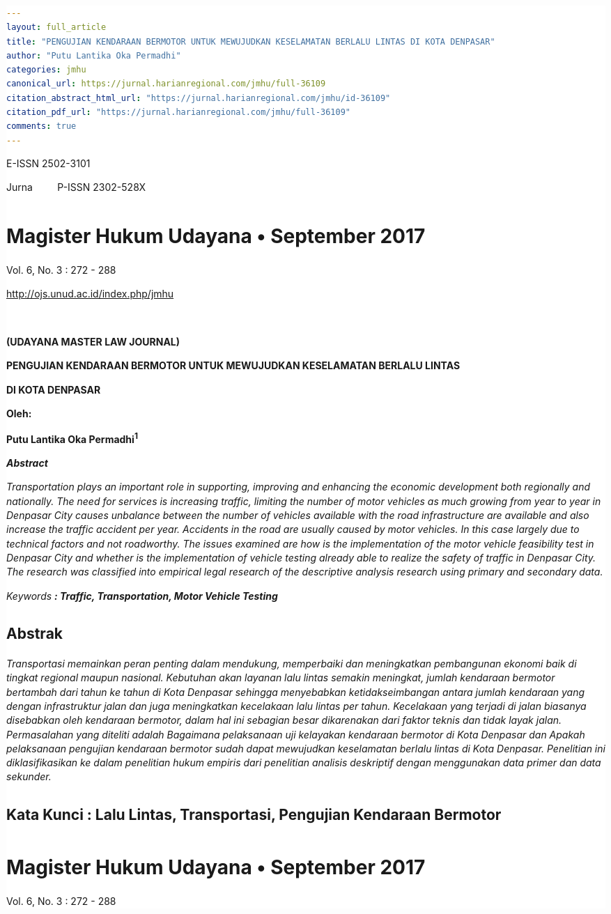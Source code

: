 ```yaml
---
layout: full_article
title: "PENGUJIAN KENDARAAN BERMOTOR UNTUK MEWUJUDKAN KESELAMATAN BERLALU LINTAS DI KOTA DENPASAR"
author: "Putu Lantika Oka Permadhi"
categories: jmhu
canonical_url: https://jurnal.harianregional.com/jmhu/full-36109 
citation_abstract_html_url: "https://jurnal.harianregional.com/jmhu/id-36109"
citation_pdf_url: "https://jurnal.harianregional.com/jmhu/full-36109"  
comments: true
---
```


<p><span class="font0">E-ISSN 2502-3101</span></p>
<p><span class="font2">Jurna &nbsp;&nbsp;&nbsp;&nbsp;&nbsp;&nbsp;&nbsp;&nbsp;</span><span class="font0">P-ISSN 2302-528X</span></p><a name="caption1"></a>
<h1><a name="bookmark0"></a><span class="font2" style="font-weight:bold;"><a name="bookmark1"></a>Magister Hukum Udayana </span><span class="font5">• </span><span class="font4">September 2017</span></h1>
<div>
<p><span class="font4">Vol. 6, No. 3 : 272 - 288</span></p>
<p><a href="http://ojs.unud.ac.id/index.php/jmhu"><span class="font3">http://ojs.unud.ac.id/index.php/jmhu</span></a></p>
</div><br clear="all">
<p><span class="font1" style="font-weight:bold;">(UDAYANA MASTER LAW JOURNAL)</span></p>
<p><span class="font6" style="font-weight:bold;">PENGUJIAN KENDARAAN BERMOTOR UNTUK MEWUJUDKAN KESELAMATAN BERLALU LINTAS</span></p>
<p><span class="font6" style="font-weight:bold;">DI KOTA DENPASAR</span></p>
<p><span class="font5" style="font-weight:bold;">Oleh:</span></p>
<p><span class="font5" style="font-weight:bold;">Putu Lantika Oka Permadhi<sup>1</sup></span></p>
<p><span class="font5" style="font-weight:bold;font-style:italic;">Abstract</span></p>
<p><span class="font5" style="font-style:italic;">Transportation plays an important role in supporting, improving and enhancing the economic development both regionally and nationally. The need for services is increasing traffic, limiting the number of motor vehicles as much growing from year to year in Denpasar City causes unbalance between the number of vehicles available with the road infrastructure are available and also increase the traffic accident per year. Accidents in the road are usually caused by motor vehicles. In this case largely due to technical factors and not roadworthy. The issues examined are how is the implementation of the motor vehicle feasibility test in Denpasar City and whether is the implementation of vehicle testing already able to realize the safety of traffic in Denpasar City. The research was classified into empirical legal research of the descriptive analysis research using primary and secondary data.</span></p>
<p><span class="font5" style="font-style:italic;">Keywords </span><span class="font5" style="font-weight:bold;font-style:italic;">: Traffic, Transportation, Motor Vehicle Testing</span></p>
<h2><a name="bookmark2"></a><span class="font5" style="font-weight:bold;"><a name="bookmark3"></a>Abstrak</span></h2>
<p><span class="font5" style="font-style:italic;">Transportasi memainkan peran penting dalam mendukung, memperbaiki dan meningkatkan pembangunan ekonomi baik di tingkat regional maupun nasional. Kebutuhan akan layanan lalu lintas semakin meningkat, jumlah kendaraan bermotor bertambah dari tahun ke tahun di Kota Denpasar sehingga menyebabkan ketidakseimbangan antara jumlah kendaraan yang dengan infrastruktur jalan dan juga meningkatkan kecelakaan lalu lintas per tahun. Kecelakaan yang terjadi di jalan biasanya disebabkan oleh kendaraan bermotor, dalam hal ini sebagian besar dikarenakan dari faktor teknis dan tidak layak jalan. Permasalahan yang diteliti adalah Bagaimana pelaksanaan uji kelayakan kendaraan bermotor di Kota Denpasar dan Apakah pelaksanaan pengujian kendaraan bermotor sudah dapat mewujudkan keselamatan berlalu lintas di Kota Denpasar. Penelitian ini diklasifikasikan ke dalam penelitian hukum empiris dari penelitian analisis deskriptif dengan menggunakan data primer dan data sekunder.</span></p>
<h2><a name="bookmark4"></a><span class="font5"><a name="bookmark5"></a>Kata Kunci : </span><span class="font5" style="font-weight:bold;">Lalu Lintas, Transportasi, Pengujian Kendaraan Bermotor</span></h2>
<h1><a name="bookmark6"></a><span class="font2" style="font-weight:bold;"><a name="bookmark7"></a>Magister Hukum Udayana </span><span class="font5">• </span><span class="font4">September 2017</span></h1>
<div>
<p><span class="font4">Vol. 6, No. 3 : 272 - 288</span></p>